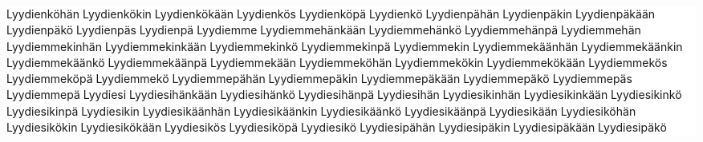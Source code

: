 Lyydienköhän
Lyydienkökin
Lyydienkökään
Lyydienkös
Lyydienköpä
Lyydienkö
Lyydienpähän
Lyydienpäkin
Lyydienpäkään
Lyydienpäkö
Lyydienpäs
Lyydienpä
Lyydiemme
Lyydiemmehänkään
Lyydiemmehänkö
Lyydiemmehänpä
Lyydiemmehän
Lyydiemmekinhän
Lyydiemmekinkään
Lyydiemmekinkö
Lyydiemmekinpä
Lyydiemmekin
Lyydiemmekäänhän
Lyydiemmekäänkin
Lyydiemmekäänkö
Lyydiemmekäänpä
Lyydiemmekään
Lyydiemmeköhän
Lyydiemmekökin
Lyydiemmekökään
Lyydiemmekös
Lyydiemmeköpä
Lyydiemmekö
Lyydiemmepähän
Lyydiemmepäkin
Lyydiemmepäkään
Lyydiemmepäkö
Lyydiemmepäs
Lyydiemmepä
Lyydiesi
Lyydiesihänkään
Lyydiesihänkö
Lyydiesihänpä
Lyydiesihän
Lyydiesikinhän
Lyydiesikinkään
Lyydiesikinkö
Lyydiesikinpä
Lyydiesikin
Lyydiesikäänhän
Lyydiesikäänkin
Lyydiesikäänkö
Lyydiesikäänpä
Lyydiesikään
Lyydiesiköhän
Lyydiesikökin
Lyydiesikökään
Lyydiesikös
Lyydiesiköpä
Lyydiesikö
Lyydiesipähän
Lyydiesipäkin
Lyydiesipäkään
Lyydiesipäkö
